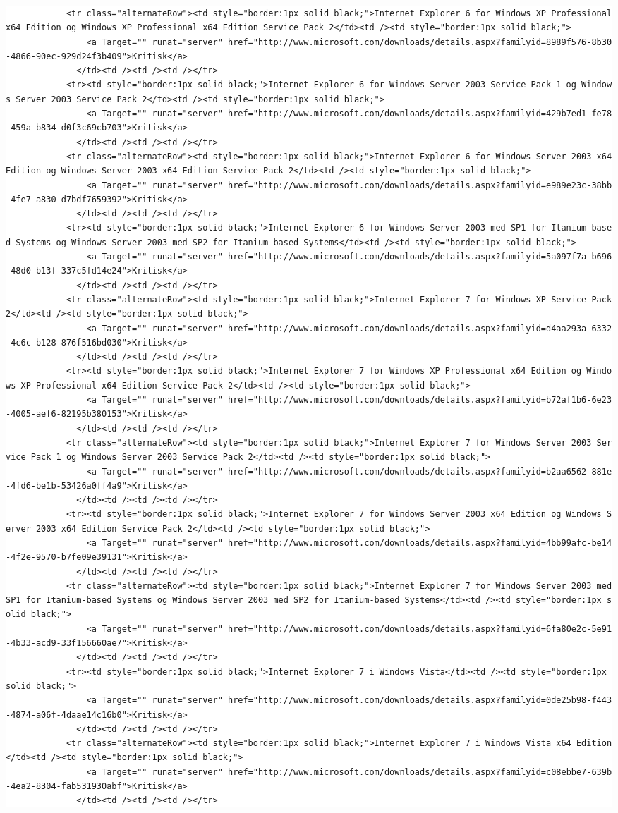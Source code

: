                 <tr class="alternateRow"><td style="border:1px solid black;">Internet Explorer 6 for Windows XP Professional x64 Edition og Windows XP Professional x64 Edition Service Pack 2</td><td /><td style="border:1px solid black;">
                    <a Target="" runat="server" href="http://www.microsoft.com/downloads/details.aspx?familyid=8989f576-8b30-4866-90ec-929d24f3b409">Kritisk</a>
                  </td><td /><td /><td /></tr>
                <tr><td style="border:1px solid black;">Internet Explorer 6 for Windows Server 2003 Service Pack 1 og Windows Server 2003 Service Pack 2</td><td /><td style="border:1px solid black;">
                    <a Target="" runat="server" href="http://www.microsoft.com/downloads/details.aspx?familyid=429b7ed1-fe78-459a-b834-d0f3c69cb703">Kritisk</a>
                  </td><td /><td /><td /></tr>
                <tr class="alternateRow"><td style="border:1px solid black;">Internet Explorer 6 for Windows Server 2003 x64 Edition og Windows Server 2003 x64 Edition Service Pack 2</td><td /><td style="border:1px solid black;">
                    <a Target="" runat="server" href="http://www.microsoft.com/downloads/details.aspx?familyid=e989e23c-38bb-4fe7-a830-d7bdf7659392">Kritisk</a>
                  </td><td /><td /><td /></tr>
                <tr><td style="border:1px solid black;">Internet Explorer 6 for Windows Server 2003 med SP1 for Itanium-based Systems og Windows Server 2003 med SP2 for Itanium-based Systems</td><td /><td style="border:1px solid black;">
                    <a Target="" runat="server" href="http://www.microsoft.com/downloads/details.aspx?familyid=5a097f7a-b696-48d0-b13f-337c5fd14e24">Kritisk</a>
                  </td><td /><td /><td /></tr>
                <tr class="alternateRow"><td style="border:1px solid black;">Internet Explorer 7 for Windows XP Service Pack 2</td><td /><td style="border:1px solid black;">
                    <a Target="" runat="server" href="http://www.microsoft.com/downloads/details.aspx?familyid=d4aa293a-6332-4c6c-b128-876f516bd030">Kritisk</a>
                  </td><td /><td /><td /></tr>
                <tr><td style="border:1px solid black;">Internet Explorer 7 for Windows XP Professional x64 Edition og Windows XP Professional x64 Edition Service Pack 2</td><td /><td style="border:1px solid black;">
                    <a Target="" runat="server" href="http://www.microsoft.com/downloads/details.aspx?familyid=b72af1b6-6e23-4005-aef6-82195b380153">Kritisk</a>
                  </td><td /><td /><td /></tr>
                <tr class="alternateRow"><td style="border:1px solid black;">Internet Explorer 7 for Windows Server 2003 Service Pack 1 og Windows Server 2003 Service Pack 2</td><td /><td style="border:1px solid black;">
                    <a Target="" runat="server" href="http://www.microsoft.com/downloads/details.aspx?familyid=b2aa6562-881e-4fd6-be1b-53426a0ff4a9">Kritisk</a>
                  </td><td /><td /><td /></tr>
                <tr><td style="border:1px solid black;">Internet Explorer 7 for Windows Server 2003 x64 Edition og Windows Server 2003 x64 Edition Service Pack 2</td><td /><td style="border:1px solid black;">
                    <a Target="" runat="server" href="http://www.microsoft.com/downloads/details.aspx?familyid=4bb99afc-be14-4f2e-9570-b7fe09e39131">Kritisk</a>
                  </td><td /><td /><td /></tr>
                <tr class="alternateRow"><td style="border:1px solid black;">Internet Explorer 7 for Windows Server 2003 med SP1 for Itanium-based Systems og Windows Server 2003 med SP2 for Itanium-based Systems</td><td /><td style="border:1px solid black;">
                    <a Target="" runat="server" href="http://www.microsoft.com/downloads/details.aspx?familyid=6fa80e2c-5e91-4b33-acd9-33f156660ae7">Kritisk</a>
                  </td><td /><td /><td /></tr>
                <tr><td style="border:1px solid black;">Internet Explorer 7 i Windows Vista</td><td /><td style="border:1px solid black;">
                    <a Target="" runat="server" href="http://www.microsoft.com/downloads/details.aspx?familyid=0de25b98-f443-4874-a06f-4daae14c16b0">Kritisk</a>
                  </td><td /><td /><td /></tr>
                <tr class="alternateRow"><td style="border:1px solid black;">Internet Explorer 7 i Windows Vista x64 Edition</td><td /><td style="border:1px solid black;">
                    <a Target="" runat="server" href="http://www.microsoft.com/downloads/details.aspx?familyid=c08ebbe7-639b-4ea2-8304-fab531930abf">Kritisk</a>
                  </td><td /><td /><td /></tr>
              